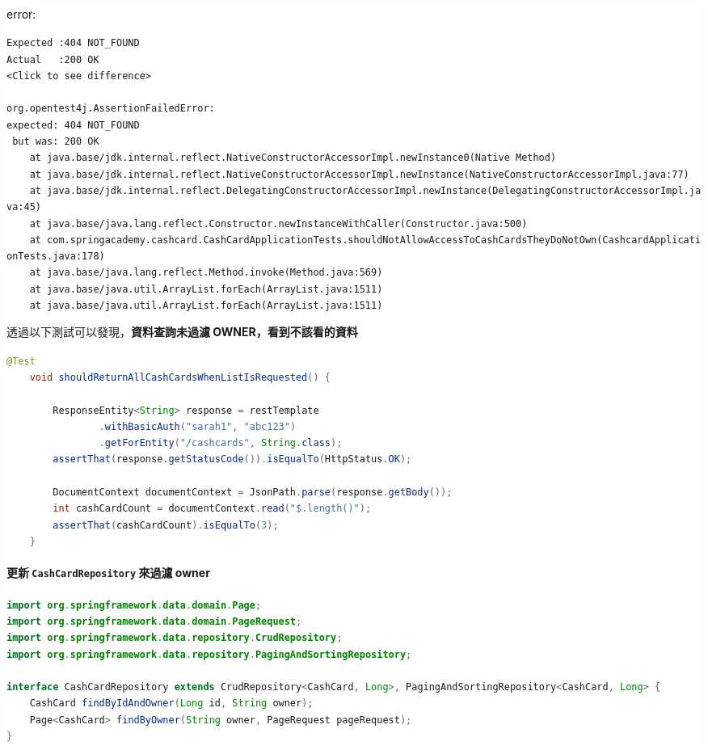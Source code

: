 error:

```
Expected :404 NOT_FOUND
Actual   :200 OK
<Click to see difference>

org.opentest4j.AssertionFailedError: 
expected: 404 NOT_FOUND
 but was: 200 OK
	at java.base/jdk.internal.reflect.NativeConstructorAccessorImpl.newInstance0(Native Method)
	at java.base/jdk.internal.reflect.NativeConstructorAccessorImpl.newInstance(NativeConstructorAccessorImpl.java:77)
	at java.base/jdk.internal.reflect.DelegatingConstructorAccessorImpl.newInstance(DelegatingConstructorAccessorImpl.java:45)
	at java.base/java.lang.reflect.Constructor.newInstanceWithCaller(Constructor.java:500)
	at com.springacademy.cashcard.CashCardApplicationTests.shouldNotAllowAccessToCashCardsTheyDoNotOwn(CashcardApplicationTests.java:178)
	at java.base/java.lang.reflect.Method.invoke(Method.java:569)
	at java.base/java.util.ArrayList.forEach(ArrayList.java:1511)
	at java.base/java.util.ArrayList.forEach(ArrayList.java:1511)
```

透過以下測試可以發現，**資料查詢未過濾 OWNER，看到不該看的資料**

```java {linenos=inline}
@Test
	void shouldReturnAllCashCardsWhenListIsRequested() {

		ResponseEntity<String> response = restTemplate
				.withBasicAuth("sarah1", "abc123")
				.getForEntity("/cashcards", String.class);
		assertThat(response.getStatusCode()).isEqualTo(HttpStatus.OK);

		DocumentContext documentContext = JsonPath.parse(response.getBody());
		int cashCardCount = documentContext.read("$.length()");
		assertThat(cashCardCount).isEqualTo(3);
	}
```

#### 更新 `CashCardRepository` 來過濾 owner

```java {linenos=inline}
import org.springframework.data.domain.Page;
import org.springframework.data.domain.PageRequest;
import org.springframework.data.repository.CrudRepository;
import org.springframework.data.repository.PagingAndSortingRepository;

interface CashCardRepository extends CrudRepository<CashCard, Long>, PagingAndSortingRepository<CashCard, Long> {
    CashCard findByIdAndOwner(Long id, String owner);
    Page<CashCard> findByOwner(String owner, PageRequest pageRequest);
}
```
